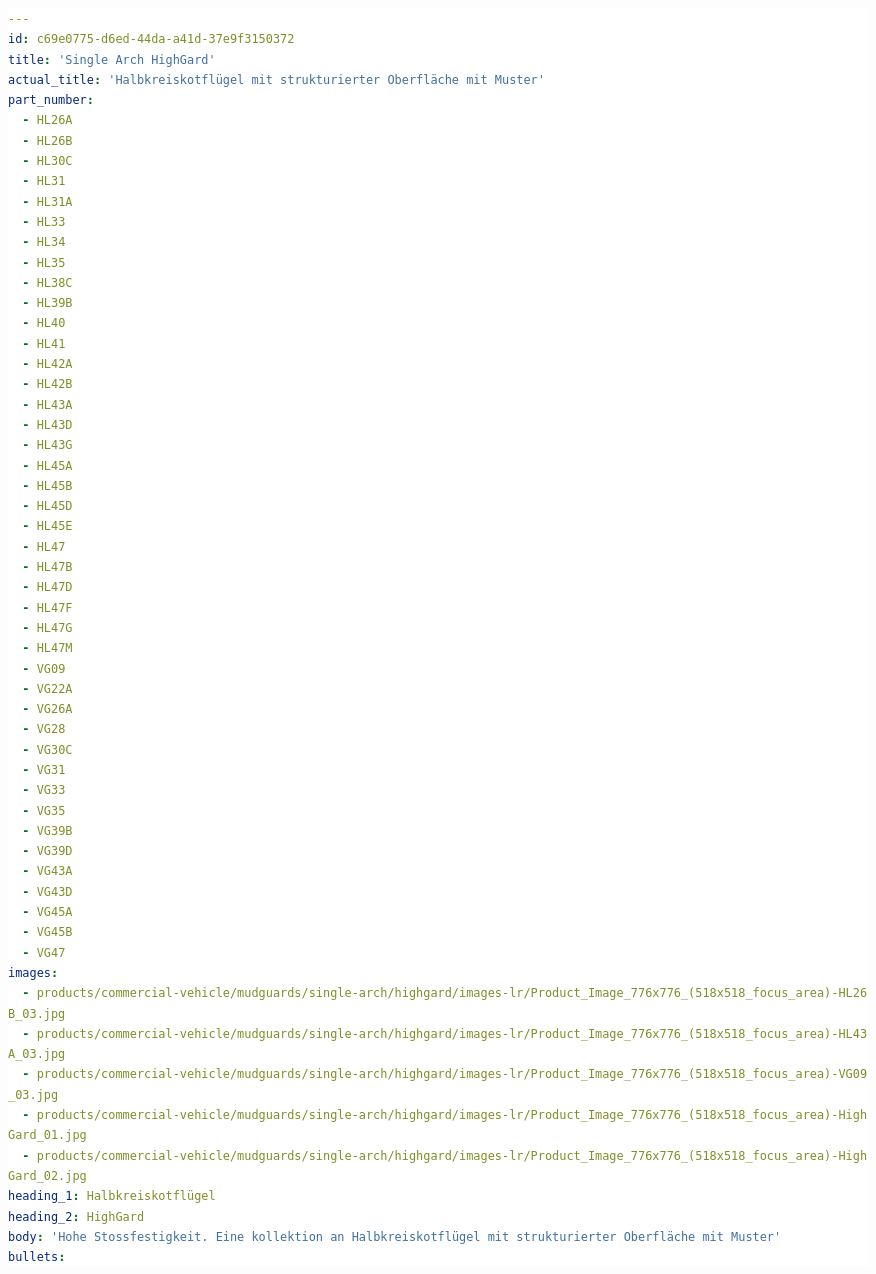 ```yaml
---
id: c69e0775-d6ed-44da-a41d-37e9f3150372
title: 'Single Arch HighGard'
actual_title: 'Halbkreiskotflügel mit strukturierter Oberfläche mit Muster'
part_number:
  - HL26A
  - HL26B
  - HL30C
  - HL31
  - HL31A
  - HL33
  - HL34
  - HL35
  - HL38C
  - HL39B
  - HL40
  - HL41
  - HL42A
  - HL42B
  - HL43A
  - HL43D
  - HL43G
  - HL45A
  - HL45B
  - HL45D
  - HL45E
  - HL47
  - HL47B
  - HL47D
  - HL47F
  - HL47G
  - HL47M
  - VG09
  - VG22A
  - VG26A
  - VG28
  - VG30C
  - VG31
  - VG33
  - VG35
  - VG39B
  - VG39D
  - VG43A
  - VG43D
  - VG45A
  - VG45B
  - VG47
images:
  - products/commercial-vehicle/mudguards/single-arch/highgard/images-lr/Product_Image_776x776_(518x518_focus_area)-HL26B_03.jpg
  - products/commercial-vehicle/mudguards/single-arch/highgard/images-lr/Product_Image_776x776_(518x518_focus_area)-HL43A_03.jpg
  - products/commercial-vehicle/mudguards/single-arch/highgard/images-lr/Product_Image_776x776_(518x518_focus_area)-VG09_03.jpg
  - products/commercial-vehicle/mudguards/single-arch/highgard/images-lr/Product_Image_776x776_(518x518_focus_area)-HighGard_01.jpg
  - products/commercial-vehicle/mudguards/single-arch/highgard/images-lr/Product_Image_776x776_(518x518_focus_area)-HighGard_02.jpg
heading_1: Halbkreiskotflügel
heading_2: HighGard
body: 'Hohe Stossfestigkeit. Eine kollektion an Halbkreiskotflügel mit strukturierter Oberfläche mit Muster'
bullets:
```